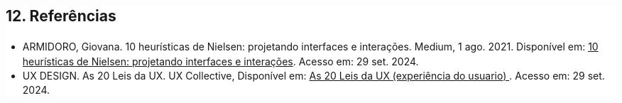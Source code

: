 
## 12. Referências

- ARMIDORO, Giovana. 10 heurísticas de Nielsen: projetando interfaces e interações. Medium, 1 ago. 2021. Disponível em: [10 heurísticas de Nielsen: projetando interfaces e interações](https://medium.com/@giovanaarmidoro/10-heur%C3%ADsticas-de-nielsen-projetando-interfaces-e-intera%C3%A7%C3%B5es-dc0baa7e64fd). Acesso em: 29 set. 2024.
- UX DESIGN. As 20 Leis da UX. UX Collective, Disponível em: [As 20 Leis da UX (experiência do usuario)
](https://uxdesign.cc/20-leis-da-ux-para-melhorar-a-experiência-do-usuário). Acesso em: 29 set. 2024.
